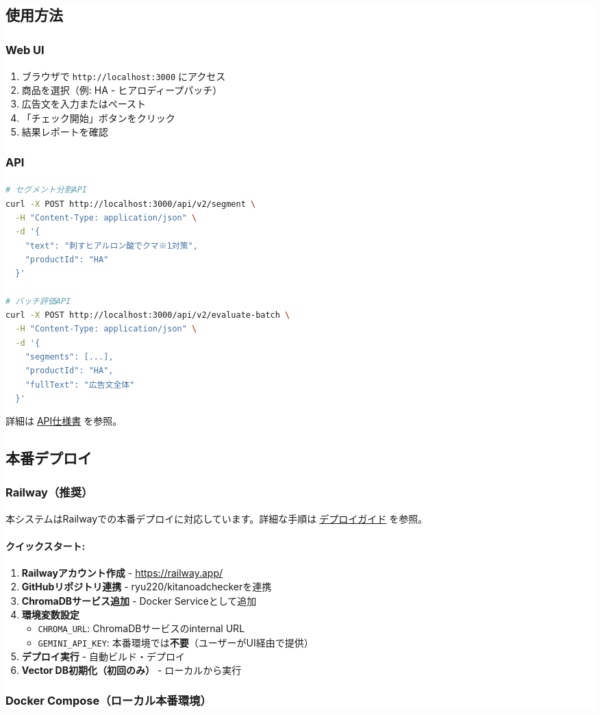 ## 使用方法

### Web UI

1. ブラウザで `http://localhost:3000` にアクセス
2. 商品を選択（例: HA - ヒアロディープパッチ）
3. 広告文を入力またはペースト
4. 「チェック開始」ボタンをクリック
5. 結果レポートを確認

### API

```bash
# セグメント分割API
curl -X POST http://localhost:3000/api/v2/segment \
  -H "Content-Type: application/json" \
  -d '{
    "text": "刺すヒアルロン酸でクマ※1対策",
    "productId": "HA"
  }'

# バッチ評価API
curl -X POST http://localhost:3000/api/v2/evaluate-batch \
  -H "Content-Type: application/json" \
  -d '{
    "segments": [...],
    "productId": "HA",
    "fullText": "広告文全体"
  }'
```

詳細は [API仕様書](docs/09_API_REFERENCE.md) を参照。

## 本番デプロイ

### Railway（推奨）

本システムはRailwayでの本番デプロイに対応しています。詳細な手順は [デプロイガイド](docs/delivery/08_DEPLOYMENT_GUIDE.md) を参照。

#### クイックスタート:

1. **Railwayアカウント作成** - https://railway.app/
2. **GitHubリポジトリ連携** - ryu220/kitanoadcheckerを連携
3. **ChromaDBサービス追加** - Docker Serviceとして追加
4. **環境変数設定**
   - `CHROMA_URL`: ChromaDBサービスのinternal URL
   - `GEMINI_API_KEY`: 本番環境では**不要**（ユーザーがUI経由で提供）
5. **デプロイ実行** - 自動ビルド・デプロイ
6. **Vector DB初期化（初回のみ）** - ローカルから実行

### Docker Compose（ローカル本番環境）
